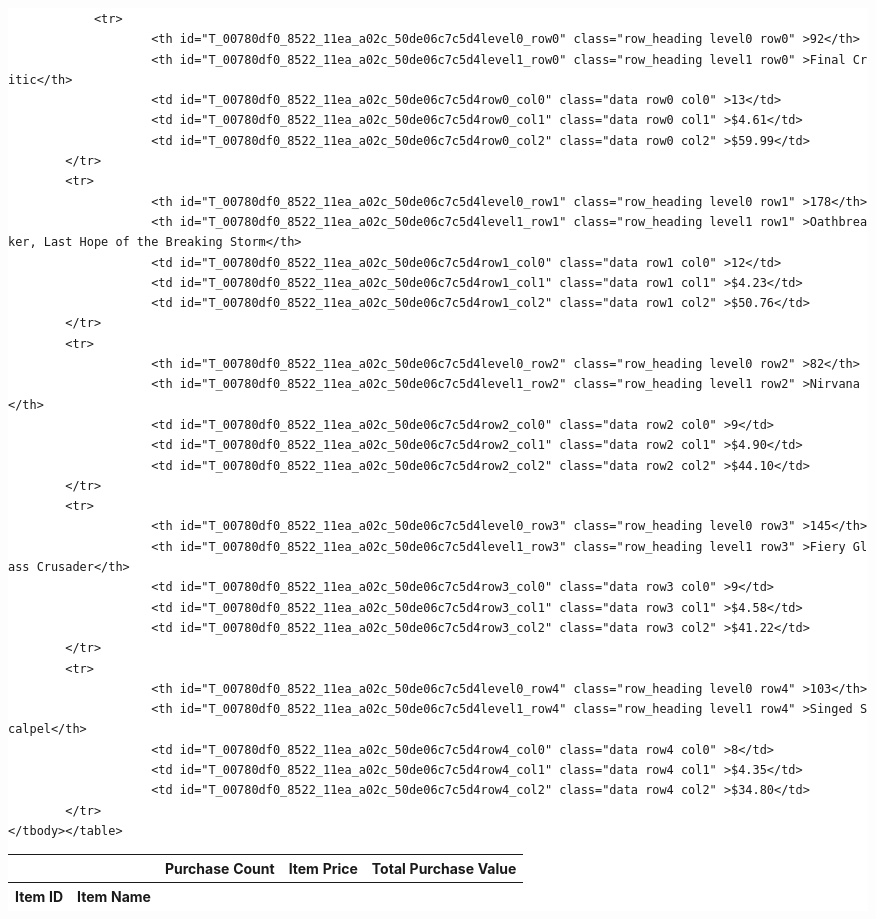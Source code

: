 


<style  type="text/css" >
</style><table id="T_00780df0_8522_11ea_a02c_50de06c7c5d4" ><thead>    <tr>        <th class="blank" ></th>        <th class="blank level0" ></th>        <th class="col_heading level0 col0" >Purchase Count</th>        <th class="col_heading level0 col1" >Item Price</th>        <th class="col_heading level0 col2" >Total Purchase Value</th>    </tr>    <tr>        <th class="index_name level0" >Item ID</th>        <th class="index_name level1" >Item Name</th>        <th class="blank" ></th>        <th class="blank" ></th>        <th class="blank" ></th>    </tr></thead><tbody>
                <tr>
                        <th id="T_00780df0_8522_11ea_a02c_50de06c7c5d4level0_row0" class="row_heading level0 row0" >92</th>
                        <th id="T_00780df0_8522_11ea_a02c_50de06c7c5d4level1_row0" class="row_heading level1 row0" >Final Critic</th>
                        <td id="T_00780df0_8522_11ea_a02c_50de06c7c5d4row0_col0" class="data row0 col0" >13</td>
                        <td id="T_00780df0_8522_11ea_a02c_50de06c7c5d4row0_col1" class="data row0 col1" >$4.61</td>
                        <td id="T_00780df0_8522_11ea_a02c_50de06c7c5d4row0_col2" class="data row0 col2" >$59.99</td>
            </tr>
            <tr>
                        <th id="T_00780df0_8522_11ea_a02c_50de06c7c5d4level0_row1" class="row_heading level0 row1" >178</th>
                        <th id="T_00780df0_8522_11ea_a02c_50de06c7c5d4level1_row1" class="row_heading level1 row1" >Oathbreaker, Last Hope of the Breaking Storm</th>
                        <td id="T_00780df0_8522_11ea_a02c_50de06c7c5d4row1_col0" class="data row1 col0" >12</td>
                        <td id="T_00780df0_8522_11ea_a02c_50de06c7c5d4row1_col1" class="data row1 col1" >$4.23</td>
                        <td id="T_00780df0_8522_11ea_a02c_50de06c7c5d4row1_col2" class="data row1 col2" >$50.76</td>
            </tr>
            <tr>
                        <th id="T_00780df0_8522_11ea_a02c_50de06c7c5d4level0_row2" class="row_heading level0 row2" >82</th>
                        <th id="T_00780df0_8522_11ea_a02c_50de06c7c5d4level1_row2" class="row_heading level1 row2" >Nirvana</th>
                        <td id="T_00780df0_8522_11ea_a02c_50de06c7c5d4row2_col0" class="data row2 col0" >9</td>
                        <td id="T_00780df0_8522_11ea_a02c_50de06c7c5d4row2_col1" class="data row2 col1" >$4.90</td>
                        <td id="T_00780df0_8522_11ea_a02c_50de06c7c5d4row2_col2" class="data row2 col2" >$44.10</td>
            </tr>
            <tr>
                        <th id="T_00780df0_8522_11ea_a02c_50de06c7c5d4level0_row3" class="row_heading level0 row3" >145</th>
                        <th id="T_00780df0_8522_11ea_a02c_50de06c7c5d4level1_row3" class="row_heading level1 row3" >Fiery Glass Crusader</th>
                        <td id="T_00780df0_8522_11ea_a02c_50de06c7c5d4row3_col0" class="data row3 col0" >9</td>
                        <td id="T_00780df0_8522_11ea_a02c_50de06c7c5d4row3_col1" class="data row3 col1" >$4.58</td>
                        <td id="T_00780df0_8522_11ea_a02c_50de06c7c5d4row3_col2" class="data row3 col2" >$41.22</td>
            </tr>
            <tr>
                        <th id="T_00780df0_8522_11ea_a02c_50de06c7c5d4level0_row4" class="row_heading level0 row4" >103</th>
                        <th id="T_00780df0_8522_11ea_a02c_50de06c7c5d4level1_row4" class="row_heading level1 row4" >Singed Scalpel</th>
                        <td id="T_00780df0_8522_11ea_a02c_50de06c7c5d4row4_col0" class="data row4 col0" >8</td>
                        <td id="T_00780df0_8522_11ea_a02c_50de06c7c5d4row4_col1" class="data row4 col1" >$4.35</td>
                        <td id="T_00780df0_8522_11ea_a02c_50de06c7c5d4row4_col2" class="data row4 col2" >$34.80</td>
            </tr>
    </tbody></table>




```python

```
